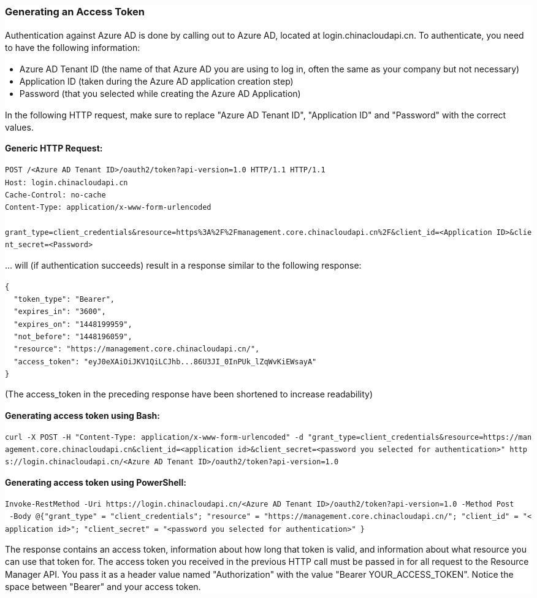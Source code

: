### Generating an Access Token
Authentication against Azure AD is done by calling out to Azure AD, located at login.chinacloudapi.cn. 
To authenticate, you need to have the following information:

* Azure AD Tenant ID (the name of that Azure AD you are using to log in, often the same as your company but not necessary)
* Application ID (taken during the Azure AD application creation step)
* Password (that you selected while creating the Azure AD Application)

In the following HTTP request, make sure to replace "Azure AD Tenant ID", "Application ID" and "Password" with the correct values.

**Generic HTTP Request:**

    POST /<Azure AD Tenant ID>/oauth2/token?api-version=1.0 HTTP/1.1 HTTP/1.1
    Host: login.chinacloudapi.cn
    Cache-Control: no-cache
    Content-Type: application/x-www-form-urlencoded

    grant_type=client_credentials&resource=https%3A%2F%2Fmanagement.core.chinacloudapi.cn%2F&client_id=<Application ID>&client_secret=<Password>

... will (if authentication succeeds) result in a response similar to the following response:

    {
      "token_type": "Bearer",
      "expires_in": "3600",
      "expires_on": "1448199959",
      "not_before": "1448196059",
      "resource": "https://management.core.chinacloudapi.cn/",
      "access_token": "eyJ0eXAiOiJKV1QiLCJhb...86U3JI_0InPUk_lZqWvKiEWsayA"
    }

(The access_token in the preceding response have been shortened to increase readability)

**Generating access token using Bash:**

    curl -X POST -H "Content-Type: application/x-www-form-urlencoded" -d "grant_type=client_credentials&resource=https://management.core.chinacloudapi.cn&client_id=<application id>&client_secret=<password you selected for authentication>" https://login.chinacloudapi.cn/<Azure AD Tenant ID>/oauth2/token?api-version=1.0

**Generating access token using PowerShell:**

    Invoke-RestMethod -Uri https://login.chinacloudapi.cn/<Azure AD Tenant ID>/oauth2/token?api-version=1.0 -Method Post
     -Body @{"grant_type" = "client_credentials"; "resource" = "https://management.core.chinacloudapi.cn/"; "client_id" = "<application id>"; "client_secret" = "<password you selected for authentication>" }

The response contains an access token, information about how long that token is valid, and information about what resource you can use that token for.
The access token you received in the previous HTTP call must be passed in for all request to the Resource Manager API. You pass it as a header value named "Authorization" with the value "Bearer YOUR_ACCESS_TOKEN". Notice the space between "Bearer" and your access token.
